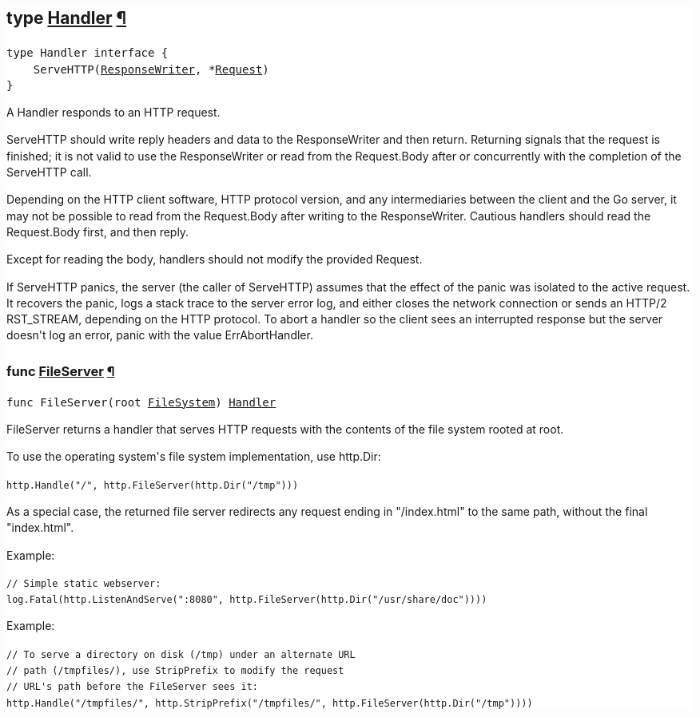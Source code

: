 <h2 id="Handler">type <a href="//github.com/golang/go/blob/2ea7d3461bb41d0ae12b56ee52d43314bcdb97f9/src/net/http/server.go#L72">Handler</a>
    <a href="#Handler">¶</a></h2>
<pre>type Handler interface {
    ServeHTTP(<a href="#ResponseWriter">ResponseWriter</a>, *<a href="#Request">Request</a>)
}</pre>

A Handler responds to an HTTP request.

ServeHTTP should write reply headers and data to the ResponseWriter and then
return. Returning signals that the request is finished; it is not valid to use
the ResponseWriter or read from the Request.Body after or concurrently with the
completion of the ServeHTTP call.

Depending on the HTTP client software, HTTP protocol version, and any
intermediaries between the client and the Go server, it may not be possible to
read from the Request.Body after writing to the ResponseWriter. Cautious
handlers should read the Request.Body first, and then reply.

Except for reading the body, handlers should not modify the provided Request.

If ServeHTTP panics, the server (the caller of ServeHTTP) assumes that the
effect of the panic was isolated to the active request. It recovers the panic,
logs a stack trace to the server error log, and either closes the network
connection or sends an HTTP/2 RST_STREAM, depending on the HTTP protocol. To
abort a handler so the client sees an interrupted response but the server
doesn't log an error, panic with the value ErrAbortHandler.

<h3 id="FileServer">func <a href="//github.com/golang/go/blob/2ea7d3461bb41d0ae12b56ee52d43314bcdb97f9/src/net/http/fs.go#L695">FileServer</a>
    <a href="#FileServer">¶</a></h3>
<pre>func FileServer(root <a href="#FileSystem">FileSystem</a>) <a href="#Handler">Handler</a></pre>

FileServer returns a handler that serves HTTP requests with the contents of the
file system rooted at root.

To use the operating system's file system implementation, use http.Dir:

    http.Handle("/", http.FileServer(http.Dir("/tmp")))

As a special case, the returned file server redirects any request ending in
"/index.html" to the same path, without the final "index.html".

<a id="exampleFileServer"></a>
Example:

    // Simple static webserver:
    log.Fatal(http.ListenAndServe(":8080", http.FileServer(http.Dir("/usr/share/doc"))))


<a id="exampleFileServer_stripPrefix"></a>
Example:

    // To serve a directory on disk (/tmp) under an alternate URL
    // path (/tmpfiles/), use StripPrefix to modify the request
    // URL's path before the FileServer sees it:
    http.Handle("/tmpfiles/", http.StripPrefix("/tmpfiles/", http.FileServer(http.Dir("/tmp"))))
